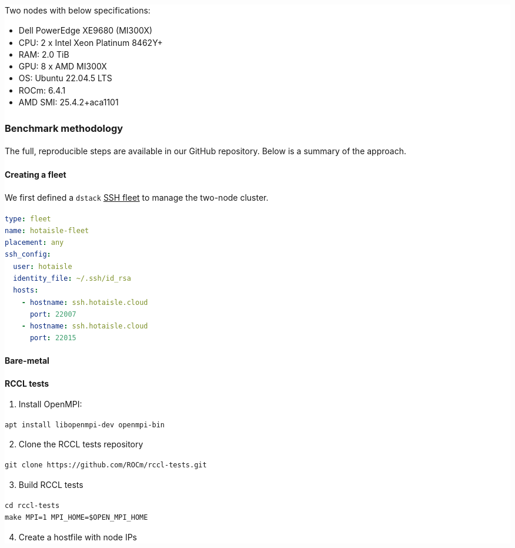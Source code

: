 Two nodes with below specifications:

* Dell PowerEdge XE9680 (MI300X)
* CPU: 2 x Intel Xeon Platinum 8462Y+
* RAM: 2.0 TiB
* GPU: 8 x AMD MI300X
* OS: Ubuntu 22.04.5 LTS
* ROCm: 6.4.1
* AMD SMI: 25.4.2+aca1101

### Benchmark methodology

The full, reproducible steps are available in our GitHub repository. Below is a summary of the approach.

#### Creating a fleet

We first defined a `dstack` [SSH fleet](../../docs/concepts/fleets.md#ssh) to manage the two-node cluster.

```yaml
type: fleet
name: hotaisle-fleet
placement: any
ssh_config:
  user: hotaisle
  identity_file: ~/.ssh/id_rsa
  hosts:
    - hostname: ssh.hotaisle.cloud
      port: 22007
    - hostname: ssh.hotaisle.cloud
      port: 22015
```

#### Bare-metal

**RCCL tests**

1. Install OpenMPI:

```shell
apt install libopenmpi-dev openmpi-bin
```

2. Clone the RCCL tests repository

```shell
git clone https://github.com/ROCm/rccl-tests.git
```

3. Build RCCL tests

```shell
cd rccl-tests
make MPI=1 MPI_HOME=$OPEN_MPI_HOME
```

4. Create a hostfile with node IPs
